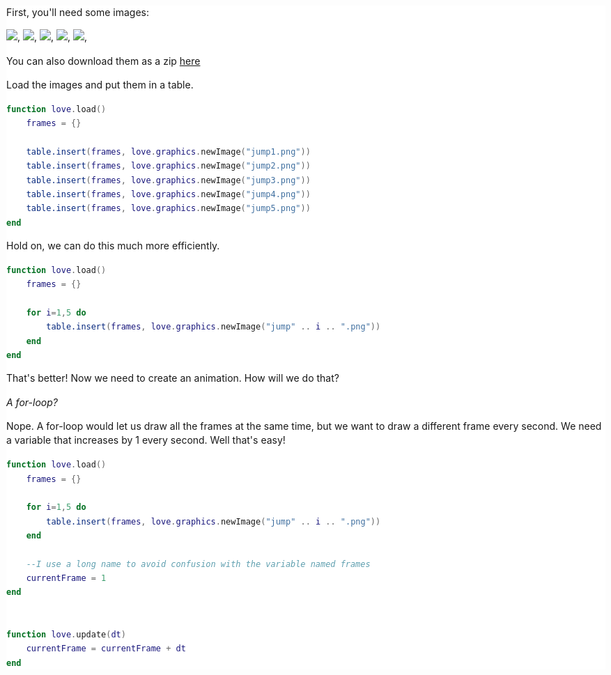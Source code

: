 First, you'll need some images:

<img src="{{ site.baseurl }}/assets/img/jump1.png">,
<img src="{{ site.baseurl }}/assets/img/jump2.png">,
<img src="{{ site.baseurl }}/assets/img/jump3.png">,
<img src="{{ site.baseurl }}/assets/img/jump4.png">,
<img src="{{ site.baseurl }}/assets/img/jump5.png">,

You can also download them as a zip [here](https://drive.google.com/file/d/1bMVMUv-B0XF9nBJfw_7ek781cmUjrdgn/view?usp=sharing)

Load the images and put them in a table.

```lua
function love.load()
	frames = {}

	table.insert(frames, love.graphics.newImage("jump1.png"))
	table.insert(frames, love.graphics.newImage("jump2.png"))
	table.insert(frames, love.graphics.newImage("jump3.png"))
	table.insert(frames, love.graphics.newImage("jump4.png"))
	table.insert(frames, love.graphics.newImage("jump5.png"))
end
```

Hold on, we can do this much more efficiently.

```lua
function love.load()
	frames = {}
	
	for i=1,5 do
		table.insert(frames, love.graphics.newImage("jump" .. i .. ".png"))
	end
end
```

That's better! Now we need to create an animation. How will we do that?

*A for-loop?*

Nope. A for-loop would let us draw all the frames at the same time, but we want to draw a different frame every second. We need a variable that increases by 1 every second. Well that's easy!

```lua
function love.load()
	frames = {}
	
	for i=1,5 do
		table.insert(frames, love.graphics.newImage("jump" .. i .. ".png"))
	end

	--I use a long name to avoid confusion with the variable named frames
	currentFrame = 1
end


function love.update(dt)
	currentFrame = currentFrame + dt
end
```

